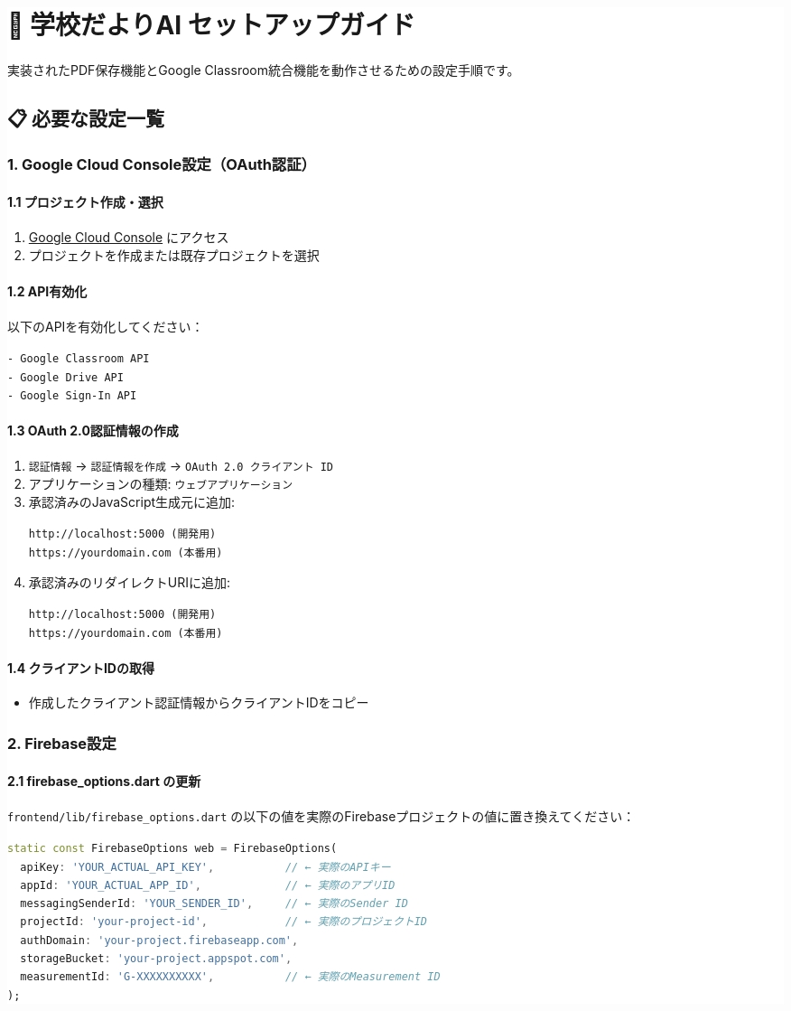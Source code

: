 # 🔧 学校だよりAI セットアップガイド

実装されたPDF保存機能とGoogle Classroom統合機能を動作させるための設定手順です。

## 📋 必要な設定一覧

### 1. Google Cloud Console設定（OAuth認証）

#### 1.1 プロジェクト作成・選択
1. [Google Cloud Console](https://console.cloud.google.com/) にアクセス
2. プロジェクトを作成または既存プロジェクトを選択

#### 1.2 API有効化
以下のAPIを有効化してください：
```
- Google Classroom API
- Google Drive API 
- Google Sign-In API
```

#### 1.3 OAuth 2.0認証情報の作成
1. `認証情報` → `認証情報を作成` → `OAuth 2.0 クライアント ID`
2. アプリケーションの種類: `ウェブアプリケーション`
3. 承認済みのJavaScript生成元に追加:
   ```
   http://localhost:5000 (開発用)
   https://yourdomain.com (本番用)
   ```
4. 承認済みのリダイレクトURIに追加:
   ```
   http://localhost:5000 (開発用)
   https://yourdomain.com (本番用)
   ```

#### 1.4 クライアントIDの取得
- 作成したクライアント認証情報からクライアントIDをコピー

### 2. Firebase設定

#### 2.1 firebase_options.dart の更新
`frontend/lib/firebase_options.dart` の以下の値を実際のFirebaseプロジェクトの値に置き換えてください：

```dart
static const FirebaseOptions web = FirebaseOptions(
  apiKey: 'YOUR_ACTUAL_API_KEY',           // ← 実際のAPIキー
  appId: 'YOUR_ACTUAL_APP_ID',             // ← 実際のアプリID
  messagingSenderId: 'YOUR_SENDER_ID',     // ← 実際のSender ID
  projectId: 'your-project-id',            // ← 実際のプロジェクトID
  authDomain: 'your-project.firebaseapp.com',
  storageBucket: 'your-project.appspot.com',
  measurementId: 'G-XXXXXXXXXX',           // ← 実際のMeasurement ID
);
```
